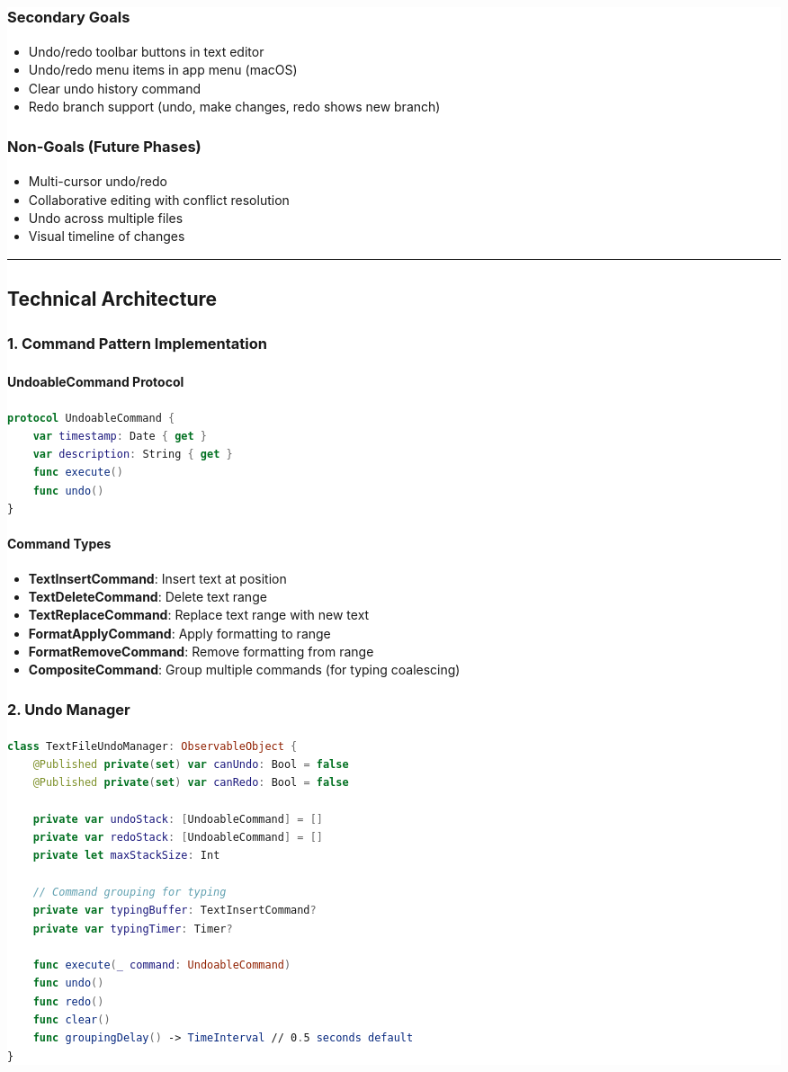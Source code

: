 ### Secondary Goals
- Undo/redo toolbar buttons in text editor
- Undo/redo menu items in app menu (macOS)
- Clear undo history command
- Redo branch support (undo, make changes, redo shows new branch)

### Non-Goals (Future Phases)
- Multi-cursor undo/redo
- Collaborative editing with conflict resolution
- Undo across multiple files
- Visual timeline of changes

---

## Technical Architecture

### 1. Command Pattern Implementation

#### UndoableCommand Protocol
```swift
protocol UndoableCommand {
    var timestamp: Date { get }
    var description: String { get }
    func execute()
    func undo()
}
```

#### Command Types
- **TextInsertCommand**: Insert text at position
- **TextDeleteCommand**: Delete text range
- **TextReplaceCommand**: Replace text range with new text
- **FormatApplyCommand**: Apply formatting to range
- **FormatRemoveCommand**: Remove formatting from range
- **CompositeCommand**: Group multiple commands (for typing coalescing)

### 2. Undo Manager

```swift
class TextFileUndoManager: ObservableObject {
    @Published private(set) var canUndo: Bool = false
    @Published private(set) var canRedo: Bool = false
    
    private var undoStack: [UndoableCommand] = []
    private var redoStack: [UndoableCommand] = []
    private let maxStackSize: Int
    
    // Command grouping for typing
    private var typingBuffer: TextInsertCommand?
    private var typingTimer: Timer?
    
    func execute(_ command: UndoableCommand)
    func undo()
    func redo()
    func clear()
    func groupingDelay() -> TimeInterval // 0.5 seconds default
}
```
